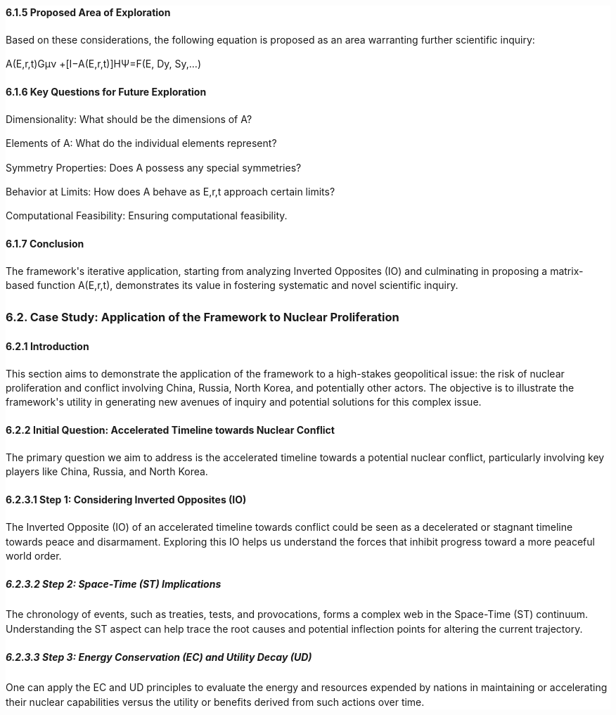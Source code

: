 #### 6.1.5 Proposed Area of Exploration

Based on these considerations, the following equation is proposed as an area warranting further scientific inquiry:

A(E,r,t)Gμν +[I−A(E,r,t)]HΨ=F(E, Dy, Sy,…)

#### 6.1.6 Key Questions for Future Exploration

Dimensionality: What should be the dimensions of A?

Elements of A: What do the individual elements represent?

Symmetry Properties: Does A possess any special symmetries?

Behavior at Limits: How does A behave as E,r,t approach certain limits?

Computational Feasibility: Ensuring computational feasibility.

#### 6.1.7 Conclusion

The framework's iterative application, starting from analyzing Inverted Opposites (IO) and culminating in proposing a matrix-based function A(E,r,t), demonstrates its value in fostering systematic and novel scientific inquiry.

### 6.2. Case Study: Application of the Framework to Nuclear Proliferation

#### 6.2.1 Introduction

This section aims to demonstrate the application of the framework to a high-stakes geopolitical issue: the risk of nuclear proliferation and conflict involving China, Russia, North Korea, and potentially other actors. The objective is to illustrate the framework's utility in generating new avenues of inquiry and potential solutions for this complex issue.

#### 6.2.2 Initial Question: Accelerated Timeline towards Nuclear Conflict

The primary question we aim to address is the accelerated timeline towards a potential nuclear conflict, particularly involving key players like China, Russia, and North Korea.

#### 6.2.3.1 Step 1: Considering Inverted Opposites (IO)

The Inverted Opposite (IO) of an accelerated timeline towards conflict could be seen as a decelerated or stagnant timeline towards peace and disarmament. Exploring this IO helps us understand the forces that inhibit progress toward a more peaceful world order.

##### 6.2.3.2 Step 2: Space-Time (ST) Implications

The chronology of events, such as treaties, tests, and provocations, forms a complex web in the Space-Time (ST) continuum. Understanding the ST aspect can help trace the root causes and potential inflection points for altering the current trajectory.

##### 6.2.3.3 Step 3: Energy Conservation (EC) and Utility Decay (UD)

One can apply the EC and UD principles to evaluate the energy and resources expended by nations in maintaining or accelerating their nuclear capabilities versus the utility or benefits derived from such actions over time.
